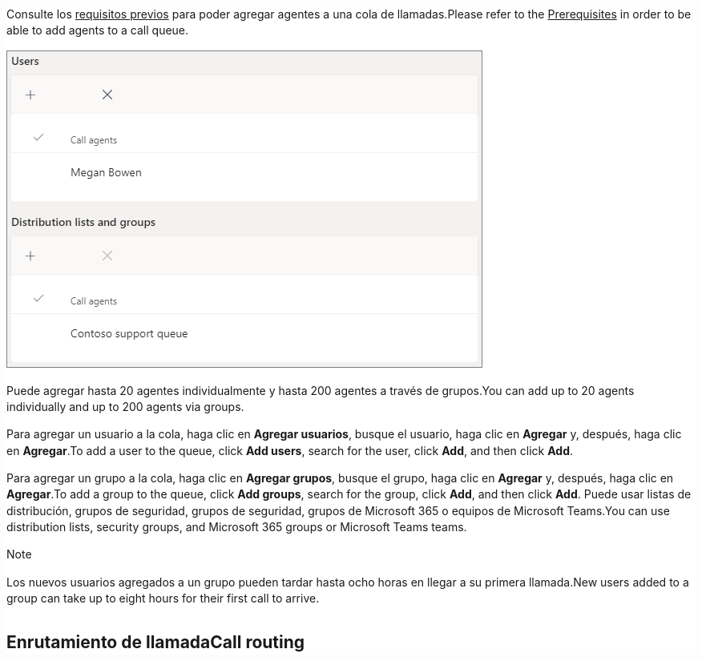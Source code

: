 <span data-ttu-id="c1a7f-128">Consulte los [requisitos previos](plan-auto-attendant-call-queue.md#prerequisites) para poder agregar agentes a una cola de llamadas.</span><span class="sxs-lookup"><span data-stu-id="c1a7f-128">Please refer to the [Prerequisites](plan-auto-attendant-call-queue.md#prerequisites) in order to be able to add agents to a call queue.</span></span>

![Captura de pantalla de la configuración de usuarios y grupos para las colas de llamadas](media/call-queue-users-groups.png)

<span data-ttu-id="c1a7f-130">Puede agregar hasta 20 agentes individualmente y hasta 200 agentes a través de grupos.</span><span class="sxs-lookup"><span data-stu-id="c1a7f-130">You can add up to 20 agents individually and up to 200 agents via groups.</span></span>

<span data-ttu-id="c1a7f-131">Para agregar un usuario a la cola, haga clic en **Agregar usuarios**, busque el usuario, haga clic en **Agregar** y, después, haga clic en **Agregar**.</span><span class="sxs-lookup"><span data-stu-id="c1a7f-131">To add a user to the queue, click **Add users**, search for the user, click **Add**, and then click **Add**.</span></span>

<span data-ttu-id="c1a7f-132">Para agregar un grupo a la cola, haga clic en **Agregar grupos**, busque el grupo, haga clic en **Agregar** y, después, haga clic en **Agregar**.</span><span class="sxs-lookup"><span data-stu-id="c1a7f-132">To add a group to the queue, click **Add groups**, search for the group, click **Add**, and then click **Add**.</span></span> <span data-ttu-id="c1a7f-133">Puede usar listas de distribución, grupos de seguridad, grupos de seguridad, grupos de Microsoft 365 o equipos de Microsoft Teams.</span><span class="sxs-lookup"><span data-stu-id="c1a7f-133">You can use distribution lists, security groups, and Microsoft 365 groups or Microsoft Teams teams.</span></span>

> [!NOTE]
> <span data-ttu-id="c1a7f-134">Los nuevos usuarios agregados a un grupo pueden tardar hasta ocho horas en llegar a su primera llamada.</span><span class="sxs-lookup"><span data-stu-id="c1a7f-134">New users added to a group can take up to eight hours for their first call to arrive.</span></span>

## <a name="call-routing"></a><span data-ttu-id="c1a7f-135">Enrutamiento de llamada</span><span class="sxs-lookup"><span data-stu-id="c1a7f-135">Call routing</span></span>
